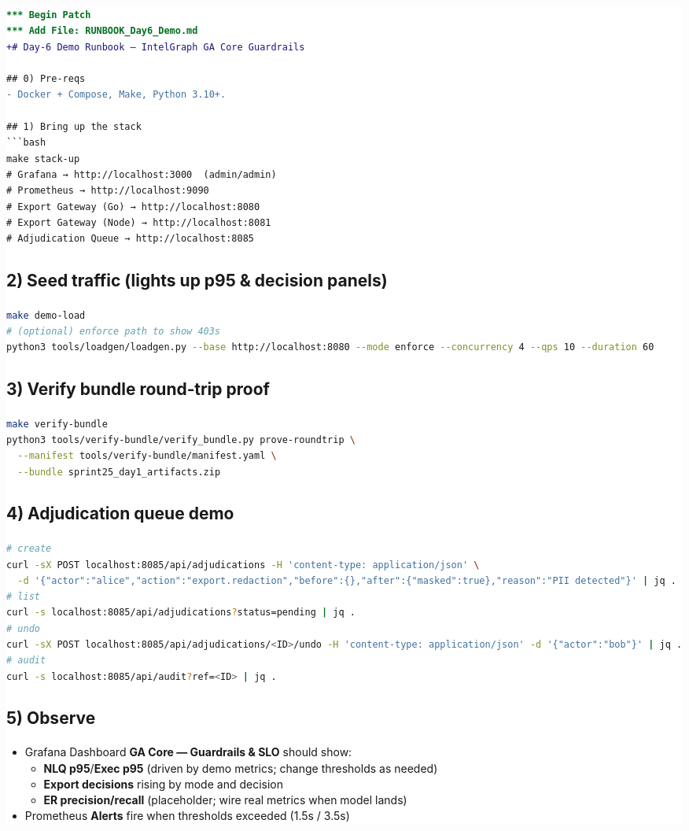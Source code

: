 ```diff
*** Begin Patch
*** Add File: RUNBOOK_Day6_Demo.md
+# Day‑6 Demo Runbook — IntelGraph GA Core Guardrails

## 0) Pre‑reqs
- Docker + Compose, Make, Python 3.10+.

## 1) Bring up the stack
```bash
make stack-up
# Grafana → http://localhost:3000  (admin/admin)
# Prometheus → http://localhost:9090
# Export Gateway (Go) → http://localhost:8080
# Export Gateway (Node) → http://localhost:8081
# Adjudication Queue → http://localhost:8085
```

## 2) Seed traffic (lights up p95 & decision panels)
```bash
make demo-load
# (optional) enforce path to show 403s
python3 tools/loadgen/loadgen.py --base http://localhost:8080 --mode enforce --concurrency 4 --qps 10 --duration 60
```

## 3) Verify bundle round‑trip proof
```bash
make verify-bundle
python3 tools/verify-bundle/verify_bundle.py prove-roundtrip \
  --manifest tools/verify-bundle/manifest.yaml \
  --bundle sprint25_day1_artifacts.zip
```

## 4) Adjudication queue demo
```bash
# create
curl -sX POST localhost:8085/api/adjudications -H 'content-type: application/json' \
  -d '{"actor":"alice","action":"export.redaction","before":{},"after":{"masked":true},"reason":"PII detected"}' | jq .
# list
curl -s localhost:8085/api/adjudications?status=pending | jq .
# undo
curl -sX POST localhost:8085/api/adjudications/<ID>/undo -H 'content-type: application/json' -d '{"actor":"bob"}' | jq .
# audit
curl -s localhost:8085/api/audit?ref=<ID> | jq .
```

## 5) Observe
- Grafana Dashboard **GA Core — Guardrails & SLO** should show:
  - **NLQ p95**/**Exec p95** (driven by demo metrics; change thresholds as needed)
  - **Export decisions** rising by mode and decision
  - **ER precision/recall** (placeholder; wire real metrics when model lands)
- Prometheus **Alerts** fire when thresholds exceeded (1.5s / 3.5s)
